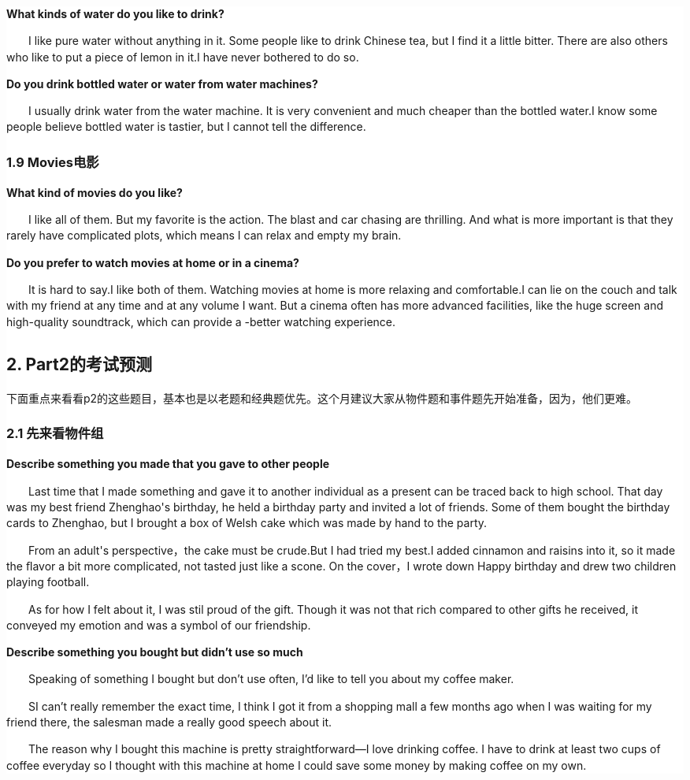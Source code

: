 **What kinds of water do you like to drink?**

&emsp;&emsp;I like pure water without anything in it. Some people like to drink Chinese tea, but I find it a little bitter. There are also others who like to put a piece of lemon in it.I have never bothered to do so.

**Do you drink bottled water or water from water machines?**

&emsp;&emsp;I usually drink water from the water machine. It is very convenient and much cheaper than the bottled water.I know some people believe bottled water is tastier, but I cannot tell the difference.

### 1.9 Movies电影

**What kind of movies do you like?**

&emsp;&emsp;I like all of them. But my favorite is the action. The blast and car chasing are thrilling. And what is more important is that they rarely have complicated plots, which means I can relax and empty my brain.

**Do you prefer to watch movies at home or in a cinema?**

&emsp;&emsp;It is hard to say.I like both of them. Watching movies at home is more relaxing and comfortable.I can lie on the couch and talk with my friend at any time and at any volume I want. But a cinema often has more advanced facilities, like the huge screen and high-quality soundtrack, which can provide a -better watching experience.

## 2. Part2的考试预测

下面重点来看看p2的这些题目，基本也是以老题和经典题优先。这个月建议大家从物件题和事件题先开始准备，因为，他们更难。

### 2.1 先来看物件组

**Describe something you made that you gave to other people**

&emsp;&emsp;Last time that I made something and gave it to another individual as a present can be traced back to high school. That day was my best friend Zhenghao's birthday, he held a birthday party and invited a lot of friends. Some of them bought the birthday cards to Zhenghao, but I brought a box of Welsh cake which was made by hand to the party.


&emsp;&emsp;From an adult's perspective，the cake must be crude.But I had tried my best.I added cinnamon and raisins into it, so it made the ﬂavor a bit more complicated, not tasted just like a scone. On the cover，I wrote down Happy birthday and drew two children playing football.

&emsp;&emsp;As for how I felt about it, I was stil proud of the gift. Though it was not that rich compared to other gifts he received, it conveyed my emotion and was a symbol of our friendship.

**Describe something you bought but didn’t use so much**

&emsp;&emsp;Speaking of something I bought but don’t use often, I’d like to tell you about my coffee maker.

&emsp;&emsp;SI can’t really remember the exact time, I think I got it from a shopping mall a few months ago when I was waiting for my friend there, the salesman made a really good speech about it.

&emsp;&emsp;The reason why I bought this machine is pretty straightforward—I love drinking coffee. I have to drink at least two cups of coffee everyday so I thought with this machine at home I could save some money by making coffee on my own.  
